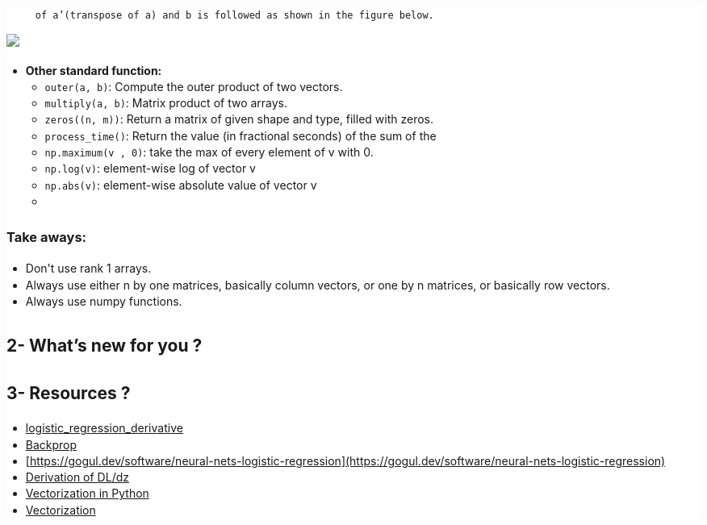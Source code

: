 ```
     of a’(transpose of a) and b is followed as shown in the figure below.
```

<img src="https://gogul.dev/images/software/logistic-regression/dimensions.jpg" width="500">


- **Other standard function:**
    - `outer(a, b)`: Compute the outer product of two vectors.
    - `multiply(a, b)`: Matrix product of two arrays.
    - `zeros((n, m))`: Return a matrix of given shape and type, filled with zeros.
    - `process_time()`: Return the value (in fractional seconds) of the sum of the
    - `np.maximum(v , 0)`: take the max of every element of v with 0.
    - `np.log(v)`: element-wise log of vector v
    - `np.abs(v)`: element-wise absolute value of vector v
    -


### Take aways:
- Don't use rank 1 arrays. 
- Always use either n by one matrices, basically column vectors, or one by n matrices, or basically row vectors.
- Always use numpy functions.


2- What’s new for you ?
-


3- Resources ? 
-
- [logistic_regression_derivative](http://ronny.rest/blog/post_2017_08_12_logistic_regression_derivative/)
- [Backprop](https://colah.github.io/posts/2015-08-Backprop/)
- [https://gogul.dev/software/neural-nets-logistic-regression](https://gogul.dev/software/neural-nets-logistic-regression)
- [Derivation of DL/dz](https://www.coursera.org/learn/neural-networks-deep-learning/discussions/weeks/2/threads/ysF-gYfISSGBfoGHyLkhYg)
- [Vectorization in Python](https://www.geeksforgeeks.org/vectorization-in-python/)
- [Vectorization](https://www.quantifisolutions.com/vectorization-part-2-why-and-what)